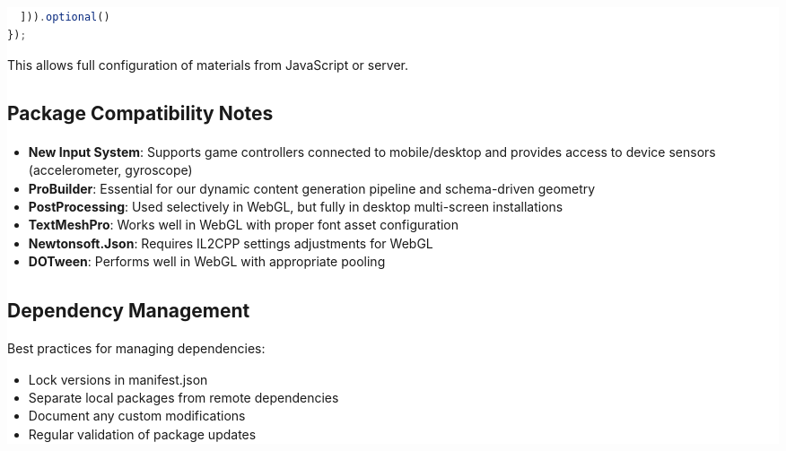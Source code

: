 ```typescript
  ])).optional()
});
```

This allows full configuration of materials from JavaScript or server.

## Package Compatibility Notes

- **New Input System**: Supports game controllers connected to mobile/desktop and provides access to device sensors (accelerometer, gyroscope)
- **ProBuilder**: Essential for our dynamic content generation pipeline and schema-driven geometry
- **PostProcessing**: Used selectively in WebGL, but fully in desktop multi-screen installations
- **TextMeshPro**: Works well in WebGL with proper font asset configuration
- **Newtonsoft.Json**: Requires IL2CPP settings adjustments for WebGL
- **DOTween**: Performs well in WebGL with appropriate pooling

## Dependency Management

Best practices for managing dependencies:

- Lock versions in manifest.json
- Separate local packages from remote dependencies
- Document any custom modifications
- Regular validation of package updates 